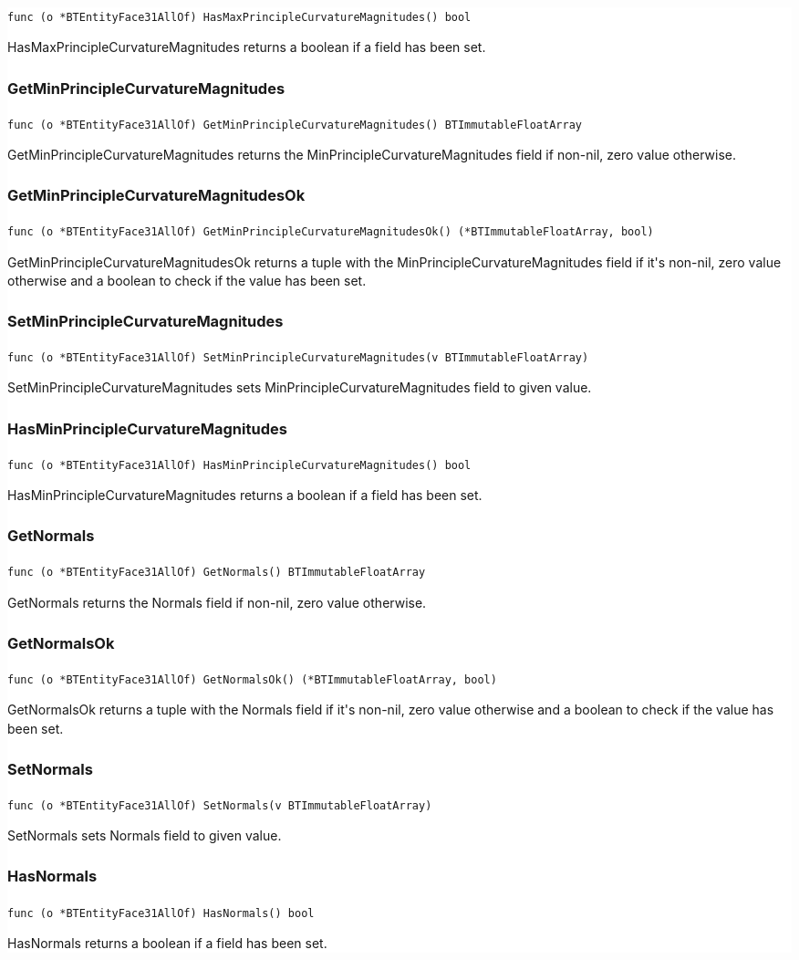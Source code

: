 `func (o *BTEntityFace31AllOf) HasMaxPrincipleCurvatureMagnitudes() bool`

HasMaxPrincipleCurvatureMagnitudes returns a boolean if a field has been set.

### GetMinPrincipleCurvatureMagnitudes

`func (o *BTEntityFace31AllOf) GetMinPrincipleCurvatureMagnitudes() BTImmutableFloatArray`

GetMinPrincipleCurvatureMagnitudes returns the MinPrincipleCurvatureMagnitudes field if non-nil, zero value otherwise.

### GetMinPrincipleCurvatureMagnitudesOk

`func (o *BTEntityFace31AllOf) GetMinPrincipleCurvatureMagnitudesOk() (*BTImmutableFloatArray, bool)`

GetMinPrincipleCurvatureMagnitudesOk returns a tuple with the MinPrincipleCurvatureMagnitudes field if it's non-nil, zero value otherwise
and a boolean to check if the value has been set.

### SetMinPrincipleCurvatureMagnitudes

`func (o *BTEntityFace31AllOf) SetMinPrincipleCurvatureMagnitudes(v BTImmutableFloatArray)`

SetMinPrincipleCurvatureMagnitudes sets MinPrincipleCurvatureMagnitudes field to given value.

### HasMinPrincipleCurvatureMagnitudes

`func (o *BTEntityFace31AllOf) HasMinPrincipleCurvatureMagnitudes() bool`

HasMinPrincipleCurvatureMagnitudes returns a boolean if a field has been set.

### GetNormals

`func (o *BTEntityFace31AllOf) GetNormals() BTImmutableFloatArray`

GetNormals returns the Normals field if non-nil, zero value otherwise.

### GetNormalsOk

`func (o *BTEntityFace31AllOf) GetNormalsOk() (*BTImmutableFloatArray, bool)`

GetNormalsOk returns a tuple with the Normals field if it's non-nil, zero value otherwise
and a boolean to check if the value has been set.

### SetNormals

`func (o *BTEntityFace31AllOf) SetNormals(v BTImmutableFloatArray)`

SetNormals sets Normals field to given value.

### HasNormals

`func (o *BTEntityFace31AllOf) HasNormals() bool`

HasNormals returns a boolean if a field has been set.
